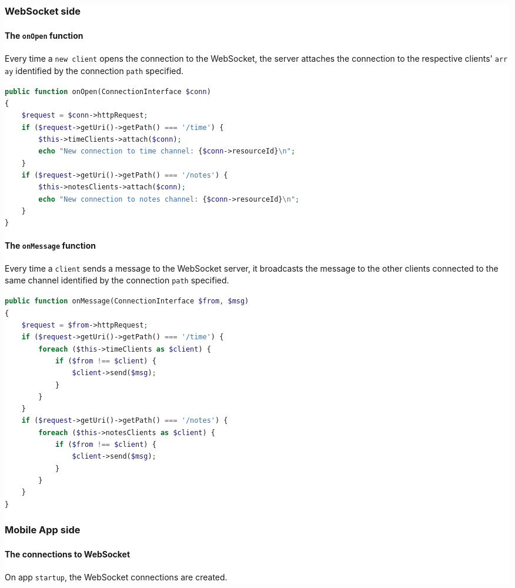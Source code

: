 ### WebSocket side

#### The `onOpen` function

Every time a `new client` opens the connection to the WebSocket, the server attaches the connection to the respective clients' `array` identified by the connection `path` specified.

```php
public function onOpen(ConnectionInterface $conn)
{
    $request = $conn->httpRequest;
    if ($request->getUri()->getPath() === '/time') {
        $this->timeClients->attach($conn);
        echo "New connection to time channel: {$conn->resourceId}\n";
    }
    if ($request->getUri()->getPath() === '/notes') {
        $this->notesClients->attach($conn);
        echo "New connection to notes channel: {$conn->resourceId}\n";
    }
}
```

#### The `onMessage` function

Every time a `client` sends a message to the WebSocket server, it broadcasts the message to the other clients connected to the same channel identified by the connection `path` specified.

```php
public function onMessage(ConnectionInterface $from, $msg)
{
    $request = $from->httpRequest;
    if ($request->getUri()->getPath() === '/time') {
        foreach ($this->timeClients as $client) {
            if ($from !== $client) {
                $client->send($msg);
            }
        }
    }
    if ($request->getUri()->getPath() === '/notes') {
        foreach ($this->notesClients as $client) {
            if ($from !== $client) {
                $client->send($msg);
            }
        }
    }
}
```

### Mobile App side

#### The connections to WebSocket

On app `startup`, the WebSocket connections are created.
